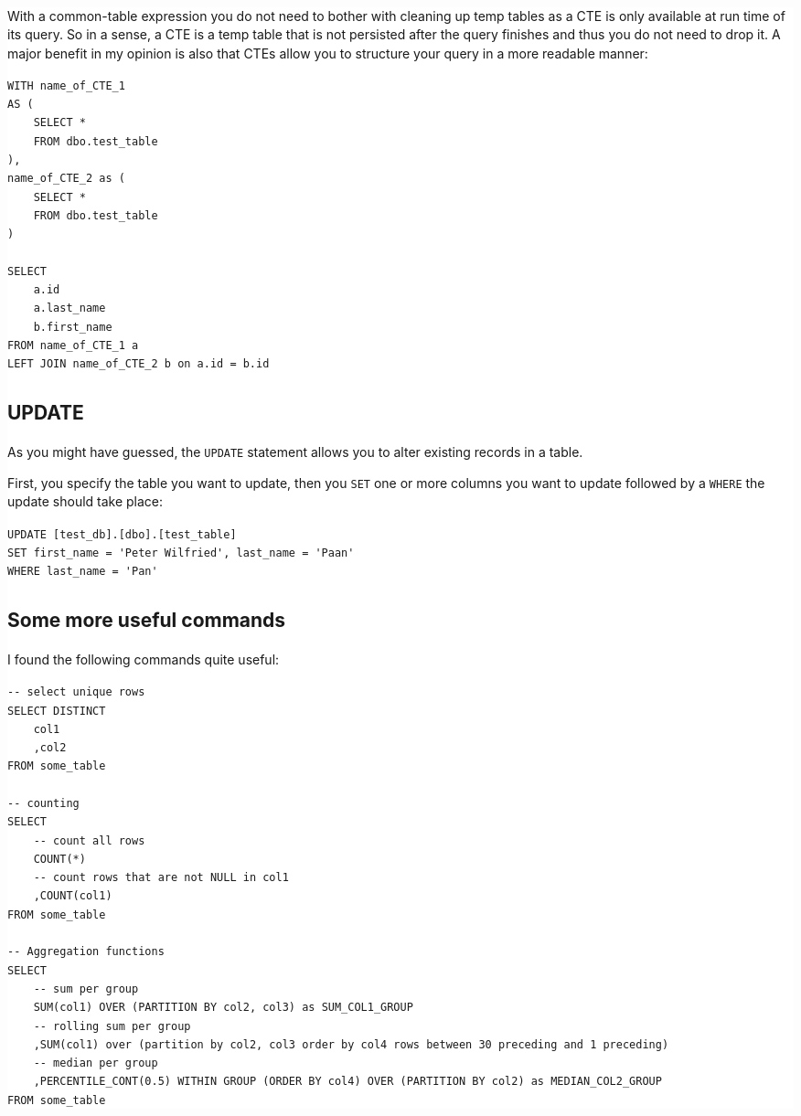 With a common-table expression you do not need to bother with cleaning up temp tables as a CTE is only available at run time of its query. So in a sense, a CTE is a temp table that is not persisted after the query finishes and thus you do not need to drop it. A major benefit in my opinion is also that CTEs allow you to structure your query in a more readable manner:
```
WITH name_of_CTE_1 
AS (
    SELECT *
    FROM dbo.test_table
), 
name_of_CTE_2 as (
    SELECT *
    FROM dbo.test_table
) 

SELECT 
    a.id
    a.last_name
    b.first_name
FROM name_of_CTE_1 a
LEFT JOIN name_of_CTE_2 b on a.id = b.id
```

## UPDATE
As you might have guessed, the `UPDATE` statement allows you to alter existing records in a table. 

First, you specify the table you want to update, then you `SET` one or more columns you want to update followed by a `WHERE` the update should take place:
```
UPDATE [test_db].[dbo].[test_table]
SET first_name = 'Peter Wilfried', last_name = 'Paan'
WHERE last_name = 'Pan'
```

## Some more useful commands

I found the following commands quite useful:
```
-- select unique rows
SELECT DISTINCT
    col1
    ,col2
FROM some_table

-- counting
SELECT
    -- count all rows
    COUNT(*)
    -- count rows that are not NULL in col1
    ,COUNT(col1)
FROM some_table

-- Aggregation functions
SELECT
    -- sum per group
    SUM(col1) OVER (PARTITION BY col2, col3) as SUM_COL1_GROUP
    -- rolling sum per group
    ,SUM(col1) over (partition by col2, col3 order by col4 rows between 30 preceding and 1 preceding)
    -- median per group
    ,PERCENTILE_CONT(0.5) WITHIN GROUP (ORDER BY col4) OVER (PARTITION BY col2) as MEDIAN_COL2_GROUP
FROM some_table

```
